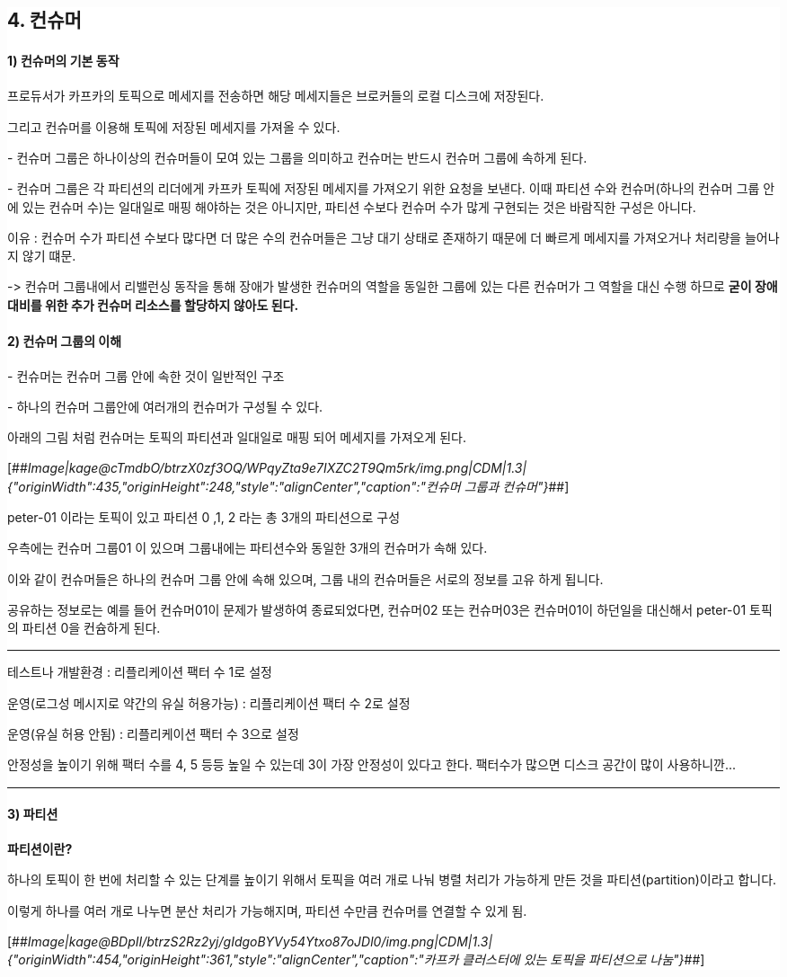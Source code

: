 
## **4\. 컨슈머**

#### **1) 컨슈머의 기본 동작**

프로듀서가 카프카의 토픽으로 메세지를 전송하면 해당 메세지들은 브로커들의 로컬 디스크에 저장된다.

그리고 컨슈머를 이용해 토픽에 저장된 메세지를 가져올 수 있다.

\- 컨슈머 그룹은 하나이상의 컨슈머들이 모여 있는 그룹을 의미하고 컨슈머는 반드시 컨슈머 그룹에 속하게 된다.

\- 컨슈머 그룹은 각 파티션의 리더에게 카프카 토픽에 저장된 메세지를 가져오기 위한 요청을 보낸다. 이때 파티션 수와 컨슈머(하나의 컨슈머 그룹 안에 있는 컨슈머 수)는 일대일로 매핑 해야하는 것은 아니지만, 파티션 수보다 컨슈머 수가 많게 구현되는 것은 바람직한 구성은 아니다. 

이유 : 컨슈머 수가 파티션 수보다 많다면 더 많은 수의 컨슈머들은 그냥 대기 상태로 존재하기 때문에 더 빠르게 메세지를 가져오거나 처리량을 늘어나지 않기 떄문. 

\-> 컨슈머 그룹내에서 리밸런싱 동작을 통해 장애가 발생한 컨슈머의 역할을 동일한 그룹에 있는 다른 컨슈머가 그 역할을 대신 수행 하므로 **굳이 장애 대비를 위한 추가 컨슈머 리소스를 할당하지 않아도 된다.**

#### **2) 컨슈머 그룹의 이해** 

\- 컨슈머는 컨슈머 그룹 안에 속한 것이 일반적인 구조

\- 하나의 컨슈머 그룹안에 여러개의 컨슈머가 구성될 수 있다.

아래의 그림 처럼 컨슈머는 토픽의 파티션과 일대일로 매핑 되어 메세지를 가져오게 된다.

[##_Image|kage@cTmdbO/btrzX0zf3OQ/WPqyZta9e7IXZC2T9Qm5rk/img.png|CDM|1.3|{"originWidth":435,"originHeight":248,"style":"alignCenter","caption":"컨슈머 그룹과 컨슈머"}_##]

peter-01 이라는 토픽이 있고 파티션 0 ,1, 2 라는 총 3개의 파티션으로 구성

우측에는 컨슈머 그룹01 이 있으며 그룹내에는 파티션수와 동일한 3개의 컨슈머가 속해 있다.

이와 같이 컨슈머들은 하나의 컨슈머 그룹 안에 속해 있으며, 그룹 내의 컨슈머들은 서로의 정보를 고유 하게 됩니다.

공유하는 정보로는 예를 들어 컨슈머01이 문제가 발생하여 종료되었다면, 컨슈머02 또는 컨슈머03은 컨슈머01이 하던일을 대신해서 peter-01 토픽의 파티션 0을 컨슘하게 된다.

---

테스트나 개발환경 : 리플리케이션 팩터 수 1로 설정

운영(로그성 메시지로 약간의 유실 허용가능) : 리플리케이션 팩터 수 2로 설정

운영(유실 허용 안됨) : 리플리케이션 팩터 수 3으로 설정

안정성을 높이기 위해 팩터 수를 4, 5 등등 높일 수 있는데 3이 가장 안정성이 있다고 한다. 팩터수가 많으면 디스크 공간이 많이 사용하니깐... 

---

#### **3) 파티션**

**파티션이란?**

하나의 토픽이 한 번에 처리할 수 있는 단계를 높이기 위해서 토픽을 여러 개로 나눠 병렬 처리가 가능하게 만든 것을 파티션(partition)이라고 합니다.

이렇게 하나를 여러 개로 나누면 분산 처리가 가능해지며, 파티션 수만큼 컨슈머를 연결할 수 있게 됨.

[##_Image|kage@BDpII/btrzS2Rz2yj/gIdgoBYVy54Ytxo87oJDl0/img.png|CDM|1.3|{"originWidth":454,"originHeight":361,"style":"alignCenter","caption":"카프카 클러스터에 있는 토픽을 파티션으로 나눔"}_##]
